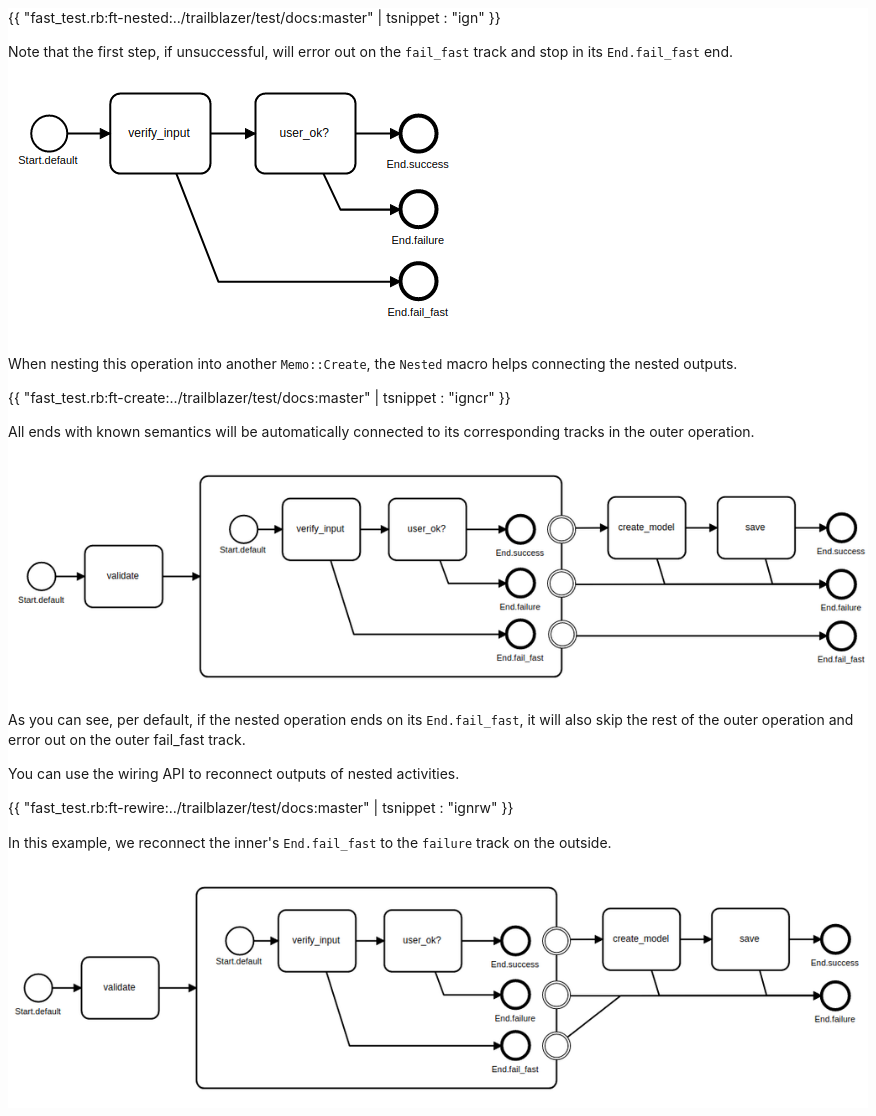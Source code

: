 {{ "fast_test.rb:ft-nested:../trailblazer/test/docs:master" | tsnippet : "ign" }}

Note that the first step, if unsuccessful, will error out on the `fail_fast` track and stop in its `End.fail_fast` end.

<img src="/images/2.1/trailblazer/ft-nested.png">

When nesting this operation into another `Memo::Create`, the `Nested` macro helps connecting the nested outputs.

{{ "fast_test.rb:ft-create:../trailblazer/test/docs:master" | tsnippet : "igncr" }}

All ends with known semantics will be automatically connected to its corresponding tracks in the outer operation.

<img src="/images/2.1/trailblazer/ft-create.png">

As you can see, per default, if the nested operation ends on its `End.fail_fast`, it will also skip the rest of the outer operation and error out on the outer fail_fast track.

You can use the wiring API to reconnect outputs of nested activities.

{{ "fast_test.rb:ft-rewire:../trailblazer/test/docs:master" | tsnippet : "ignrw" }}

In this example, we reconnect the inner's `End.fail_fast` to the `failure` track on the outside.

<img src="/images/2.1/trailblazer/ft-rewire.png">
